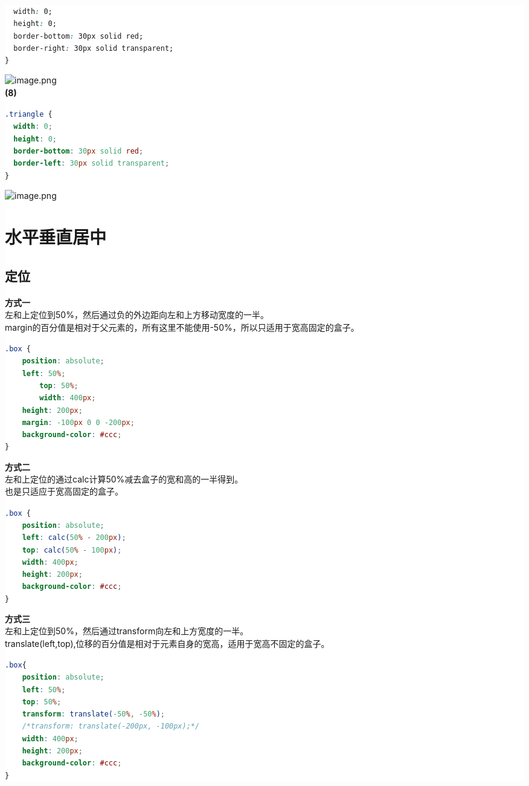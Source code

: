```css
  width: 0;
  height: 0;
  border-bottom: 30px solid red;
  border-right: 30px solid transparent;
}
```
![image.png](https://cdn.nlark.com/yuque/0/2021/png/1561110/1628171578753-95f721a7-ff30-4584-b126-73e14c13db74.png#averageHue=%23fab3b0&clientId=uf1a197a2-8c87-4&from=paste&height=17&id=ube8cb90d&originHeight=34&originWidth=38&originalType=binary&ratio=1&rotation=0&showTitle=false&size=222&status=done&style=none&taskId=u9202c6ed-d7be-4060-880a-8b7818f04f2&title=&width=19)<br />**(8)**
```css
.triangle {
  width: 0;
  height: 0;
  border-bottom: 30px solid red;
  border-left: 30px solid transparent;
}
```
![image.png](https://cdn.nlark.com/yuque/0/2021/png/1561110/1628171601074-187cb895-580a-46f8-8911-4d36fb387c3b.png#averageHue=%23faaba8&clientId=uf1a197a2-8c87-4&from=paste&height=16&id=uedfc8127&originHeight=32&originWidth=36&originalType=binary&ratio=1&rotation=0&showTitle=false&size=492&status=done&style=none&taskId=udb9e72f8-4175-4fab-800f-7125054ba6b&title=&width=18)

# 水平垂直居中
## 定位
**方式一**<br />左和上定位到50%，然后通过负的外边距向左和上方移动宽度的一半。<br />margin的百分值是相对于父元素的，所有这里不能使用-50%，所以只适用于宽高固定的盒子。
```css
.box {
    position: absolute;
    left: 50%;
		top: 50%;
		width: 400px;
    height: 200px;
    margin: -100px 0 0 -200px;
    background-color: #ccc;
}
```

**方式二**<br />左和上定位的通过calc计算50%减去盒子的宽和高的一半得到。<br />也是只适应于宽高固定的盒子。
```css
.box {
    position: absolute;
    left: calc(50% - 200px);
    top: calc(50% - 100px);
    width: 400px;
    height: 200px;
    background-color: #ccc;
}
```

**方式三**<br />左和上定位到50%，然后通过transform向左和上方宽度的一半。	<br />translate(left,top),位移的百分值是相对于元素自身的宽高，适用于宽高不固定的盒子。
```css
.box{
    position: absolute;
    left: 50%;
    top: 50%;
    transform: translate(-50%, -50%);
    /*transform: translate(-200px, -100px);*/
    width: 400px;
    height: 200px;
    background-color: #ccc;
}
```
